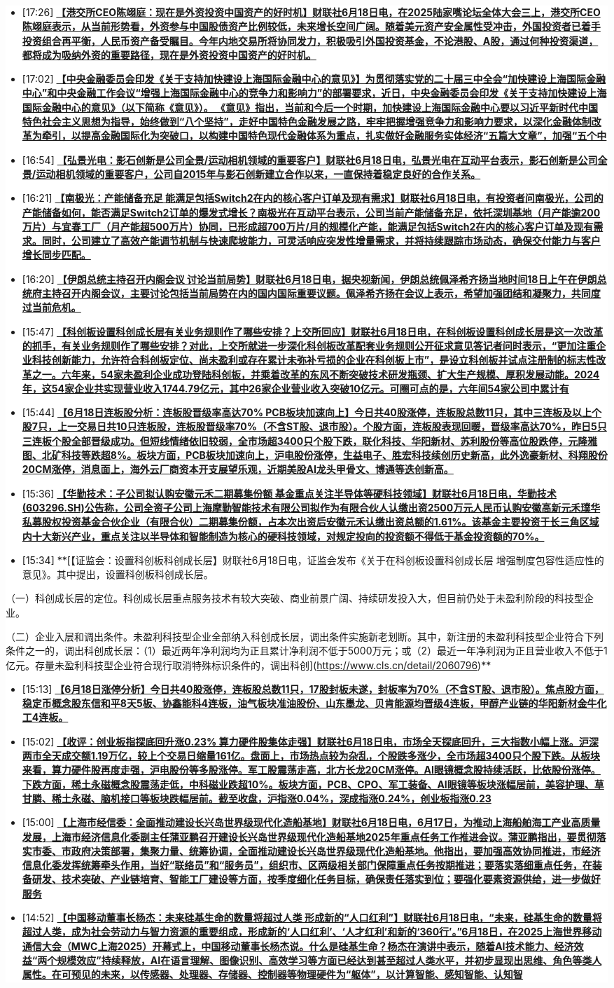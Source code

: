   - [17:26] **[【港交所CEO陈翊庭：现在是外资投资中国资产的好时机】财联社6月18日电，在2025陆家嘴论坛全体大会三上，港交所CEO陈翊庭表示，从当前形势看，外资参与中国股债资产比例较低，未来增长空间广阔。随着美元资产安全属性受冲击，外国投资者已着手投资组合再平衡，人民币资产备受瞩目。今年内地交易所将协同发力，积极吸引外国投资基金，不论港股、A股，通过何种投资渠道，都将成为吸纳外资的重要路径，现在是外资投资中国资产的好时机。](https://www.cls.cn/detail/2060991)**

  - [17:02] **[【中央金融委员会印发《关于支持加快建设上海国际金融中心的意见》】为贯彻落实党的二十届三中全会“加快建设上海国际金融中心”和中央金融工作会议“增强上海国际金融中心的竞争力和影响力”的部署要求，近日，中央金融委员会印发《关于支持加快建设上海国际金融中心的意见》（以下简称《意见》）。
《意见》指出，当前和今后一个时期，加快建设上海国际金融中心要以习近平新时代中国特色社会主义思想为指导，始终做到“八个坚持”，走好中国特色金融发展之路，牢牢把握增强竞争力和影响力要求，以深化金融体制改革为牵引，以提高金融国际化为突破口，以构建中国特色现代金融体系为重点，扎实做好金融服务实体经济“五篇大文章”，加强“五个中](https://www.cls.cn/detail/2060948)**

  - [16:54] **[【弘景光电：影石创新是公司全景/运动相机领域的重要客户】财联社6月18日电，弘景光电在互动平台表示，影石创新是公司全景/运动相机领域的重要客户，公司自2015年与影石创新建立合作以来，一直保持着稳定良好的合作关系。](https://www.cls.cn/detail/2060937)**

  - [16:21] **[【南极光：产能储备充足 能满足包括Switch2在内的核心客户订单及现有需求】财联社6月18日电，有投资者问南极光，公司的产能储备如何，能否满足Switch2订单的爆发式增长？南极光在互动平台表示，公司当前产能储备充足，依托深圳基地（月产能逾200万片）与宜春工厂（月产能超500万片）协同，已形成超700万片/月的规模化产能，能满足包括Switch2在内的核心客户订单及现有需求。同时，公司建立了高效产能调节机制与快速爬坡能力，可灵活响应突发性增量需求，并将持续跟踪市场动态，确保交付能力与客户增长同步匹配。](https://www.cls.cn/detail/2060886)**

  - [16:20] **[【伊朗总统主持召开内阁会议 讨论当前局势】财联社6月18日电，据央视新闻，伊朗总统佩泽希齐扬当地时间18日上午在伊朗总统府主持召开内阁会议，主要讨论包括当前局势在内的国内国际重要议题。佩泽希齐扬在会议上表示，希望加强团结和凝聚力，共同度过当前危机。](https://www.cls.cn/detail/2060884)**

  - [15:47] **[【科创板设置科创成长层有关业务规则作了哪些安排？上交所回应】财联社6月18日电，在科创板设置科创成长层是这一次改革的抓手，有关业务规则作了哪些安排？对此，上交所就进一步深化科创板改革配套业务规则公开征求意见答记者问时表示，“更加注重企业科技创新能力，允许符合科创板定位、尚未盈利或存在累计未弥补亏损的企业在科创板上市”，是设立科创板并试点注册制的标志性改革之一。六年来，54家未盈利企业成功登陆科创板，并乘着改革的东风不断突破技术研发瓶颈、扩大生产规模、厚积发展动能。2024年，这54家企业共实现营业收入1744.79亿元，其中26家企业营业收入突破10亿元。可圈可点的是，六年间54家公司中累计有](https://www.cls.cn/detail/2060827)**

  - [15:44] **[【6月18日连板股分析：连板股晋级率高达70% PCB板块加速向上】今日共40股涨停，连板股总数11只，其中三连板及以上个股7只，上一交易日共10只连板股，连板股晋级率70%（不含ST股、退市股）。个股方面，连板股表现回暖，晋级率高达70%，昨日5只三连板个股全部晋级成功。但短线情绪依旧较弱，全市场超3400只个股下跌，联化科技、华阳新材、苏利股份等高位股跌停，元隆雅图、北矿科技等跌超8%。板块方面，PCB板块加速向上，沪电股份涨停，生益电子、胜宏科技续创历史新高，此外逸豪新材、科翔股份20CM涨停，消息面上，海外云厂商资本开支展望乐观，近期美股AI龙头甲骨文、博通等迭创新高。](https://www.cls.cn/detail/2060813)**

  - [15:36] **[【华勤技术：子公司拟认购安徽元禾二期募集份额 基金重点关注半导体等硬科技领域】财联社6月18日电，华勤技术(603296.SH)公告称，公司全资子公司上海摩勤智能技术有限公司拟作为有限合伙人认缴出资2500万元人民币认购安徽高新元禾璞华私募股权投资基金合伙企业（有限合伙）二期募集份额，占本次出资后安徽元禾认缴出资总额的1.61%。该基金主要投资于长三角区域内十大新兴产业，重点关注以半导体和智能制造为核心的硬科技领域，对规定投向的投资额不得低于基金投资额的70%。](https://www.cls.cn/detail/2060804)**

  - [15:34] **[【证监会：设置科创板科创成长层】财联社6月18日电，证监会发布《关于在科创板设置科创成长层 增强制度包容性适应性的意见》。其中提出，设置科创板科创成长层。

（一）科创成长层的定位。科创成长层重点服务技术有较大突破、商业前景广阔、持续研发投入大，但目前仍处于未盈利阶段的科技型企业。

（二）企业入层和调出条件。未盈利科技型企业全部纳入科创成长层，调出条件实施新老划断。其中，新注册的未盈利科技型企业符合下列条件之一的，调出科创成长层：（1）最近两年净利润均为正且累计净利润不低于5000万元；或（2）最近一年净利润为正且营业收入不低于1亿元。存量未盈利科技型企业符合现行取消特殊标识条件的，调出科创](https://www.cls.cn/detail/2060796)**

  - [15:13] **[【6月18日涨停分析】今日共40股涨停，连板股总数11只，17股封板未遂，封板率为70%（不含ST股、退市股）。焦点股方面，稳定币概念股东信和平8天5板、协鑫能科4连板，油气板块准油股份、山东墨龙、贝肯能源均晋级4连板，甲醇产业链的华阳新材金牛化工4连板。](https://www.cls.cn/detail/2060771)**

  - [15:02] **[【收评：创业板指探底回升涨0.23% 算力硬件股集体走强】财联社6月18日电，市场全天探底回升，三大指数小幅上涨。沪深两市全天成交额1.19万亿，较上个交易日缩量161亿。盘面上，市场热点较为杂乱，个股跌多涨少，全市场超3400只个股下跌。从板块来看，算力硬件股再度走强，沪电股份等多股涨停。军工股震荡走高，北方长龙20CM涨停。AI眼镜概念股持续活跃，比依股份涨停。下跌方面，稀土永磁概念股震荡走低，中科磁业跌超10%。板块方面，PCB、CPO、军工装备、AI眼镜等板块涨幅居前，美容护理、草甘膦、稀土永磁、脑机接口等板块跌幅居前。截至收盘，沪指涨0.04%，深成指涨0.24%，创业板指涨0.23](https://www.cls.cn/detail/2060746)**

  - [15:00] **[【上海市经信委：全面推动建设长兴岛世界级现代化造船基地】财联社6月18日电，6月17日，为推动上海船舶海工产业高质量发展，上海市经济信息化委副主任蒲亚鹏召开建设长兴岛世界级现代化造船基地2025年重点任务工作推进会议。蒲亚鹏指出，要贯彻落实市委、市政府决策部署，集聚力量、统筹协调，全面推动建设长兴岛世界级现代化造船基地。他指出，要加强高效协同推进，市经济信息化委发挥统筹牵头作用，当好“联络员”和“服务员”，组织市、区两级相关部门保障重点任务按期推进；要落实落细重点任务，在装备研发、技术突破、产业链培育、智能工厂建设等方面，按季度细化任务目标，确保责任落实到位；要强化要素资源供给，进一步做好服务](https://www.cls.cn/detail/2060743)**

  - [14:52] **[【中国移动董事长杨杰：未来硅基生命的数量将超过人类 形成新的“人口红利”】财联社6月18日电，“未来，硅基生命的数量将超过人类，成为社会劳动力与智力资源的重要组成，形成新的‘人口红利’、‘人才红利’和新的‘360行’。”6月18日，在2025上海世界移动通信大会（MWC上海2025）开幕式上，中国移动董事长杨杰说。什么是硅基生命？杨杰在演讲中表示，随着AI技术能力、经济效益“两个规模效应”持续释放，AI在语言理解、图像识别、高效学习等方面已经达到甚至超过人类水平，并初步显现出思维、角色等类人属性。在可预见的未来，以传感器、处理器、存储器、控制器等物理硬件为“躯体”，以计算智能、感知智能、认知智](https://www.cls.cn/detail/2060736)**
